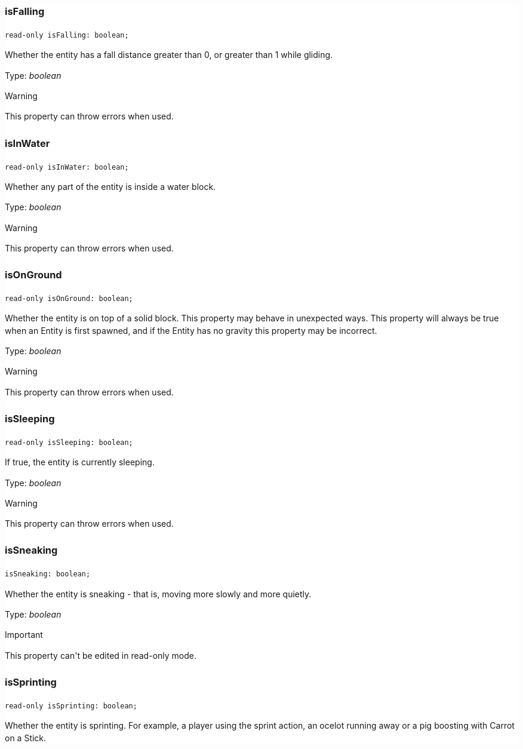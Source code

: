 ### **isFalling**
`read-only isFalling: boolean;`

Whether the entity has a fall distance greater than 0, or greater than 1 while gliding.

Type: *boolean*

> [!WARNING]
> This property can throw errors when used.

### **isInWater**
`read-only isInWater: boolean;`

Whether any part of the entity is inside a water block.

Type: *boolean*

> [!WARNING]
> This property can throw errors when used.

### **isOnGround**
`read-only isOnGround: boolean;`

Whether the entity is on top of a solid block. This property may behave in unexpected ways. This property will always be true when an Entity is first spawned, and if the Entity has no gravity this property may be incorrect.

Type: *boolean*

> [!WARNING]
> This property can throw errors when used.

### **isSleeping**
`read-only isSleeping: boolean;`

If true, the entity is currently sleeping.

Type: *boolean*

> [!WARNING]
> This property can throw errors when used.

### **isSneaking**
`isSneaking: boolean;`

Whether the entity is sneaking - that is, moving more slowly and more quietly.

Type: *boolean*
  
> [!IMPORTANT]
> This property can't be edited in read-only mode.

### **isSprinting**
`read-only isSprinting: boolean;`

Whether the entity is sprinting. For example, a player using the sprint action, an ocelot running away or a pig boosting with Carrot on a Stick.
